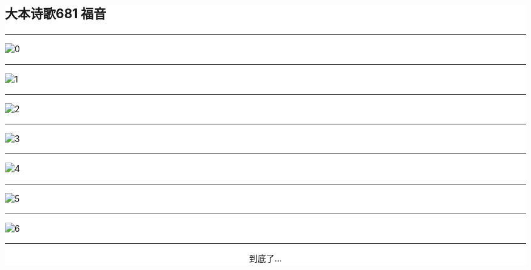 
## 大本诗歌681 福音
        

<div class="container"></div>

---

<img width=100% alt="0" data-original="/data/d00681/0">

---

<img width=100% alt="1" data-original="/data/d00681/1">

---

<img width=100% alt="2" data-original="/data/d00681/2">

---

<img width=100% alt="3" data-original="/data/d00681/3">

---

<img width=100% alt="4" data-original="/data/d00681/4">

---

<img width=100% alt="5" data-original="/data/d00681/5">

---

<img width=100% alt="6" data-original="/data/d00681/6">

---

<p style="text-align: center">到底了...</p>

<script src="/js/dist-view.js"></script>

<script>
MAIN.id = 'd00681';
$('.container').append('<div id=aplayer0></div>');
    const ap0 = new APlayer({
        container: document.getElementById('aplayer0'),
        volume: 1,
        loop: 'none',
        preload: 'none',
        audio: [{
            name: `D681啊呀救主身悬木架.mp3
`,
            artist: '大本诗歌',
            url: 'https://v-cdn-singlepagepic.soqi.cn/VoiceLibrary_MzE4NjIzNzI2MDU=.voice',
            cover: '/favicon'
        }]
    });
    
